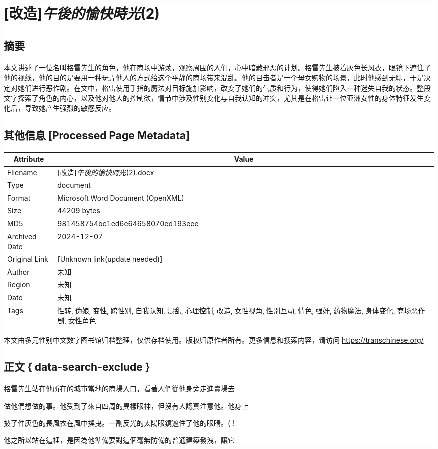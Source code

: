 # [改造]_午後的愉快時光_(2)



## 摘要


本文讲述了一位名叫格雷先生的角色，他在商场中游荡，观察周围的人们，心中暗藏邪恶的计划。格雷先生披着灰色长风衣，眼镜下遮住了他的视线，他的目的是要用一种玩弄他人的方式给这个平静的商场带来混乱。他的目击者是一个母女购物的场景，此时他感到无聊，于是决定对她们进行恶作剧。在文中，格雷使用手指的魔法对目标施加影响，改变了她们的气质和行为，使得她们陷入一种迷失自我的状态。整段文字探索了角色的内心，以及他对他人的控制欲，情节中涉及性别变化与自我认知的冲突，尤其是在格雷让一位亚洲女性的身体特征发生变化后，导致她产生强烈的敏感反应。



## 其他信息 [Processed Page Metadata]

| Attribute       | Value                                  |
|-----------------|----------------------------------------|
| Filename        | [改造]_午後的愉快時光_(2).docx                             |
| Type            | document                                 |
| Format          | Microsoft Word Document (OpenXML)                               |
| Size            | 44209 bytes                           |
| MD5             | 981458754bc1ed6e64658070ed193eee                                  |
| Archived Date   | 2024-12-07                             |
| Original Link   | [Unknown link(update needed)]                         |
| Author          | 未知                               |
| Region          | 未知                               |
| Date            | 未知                                 |
| Tags            | 性转, 伪娘, 变性, 跨性别, 自我认知, 混乱, 心理控制, 改造, 女性视角, 性别互动, 情色, 强奸, 药物魔法, 身体变化, 商场恶作剧, 女性角色                                 |

本文由多元性别中文数字图书馆归档整理，仅供存档使用。版权归原作者所有。更多信息和搜索内容，请访问 <https://transchinese.org/>


## 正文 { data-search-exclude }


格雷先生站在他所在的城市當地的商場入口，看著人們從他身旁走進賣場去



做他們想做的事。他受到了來自四周的異樣眼神，但沒有人認真注意他。他身上



披了件灰色的長風衣在風中搖曳。一副反光的太陽眼鏡遮住了他的眼睛。(  !





他之所以站在這裡，是因為他準備要對這個毫無防備的普通建築發洩，讓它
